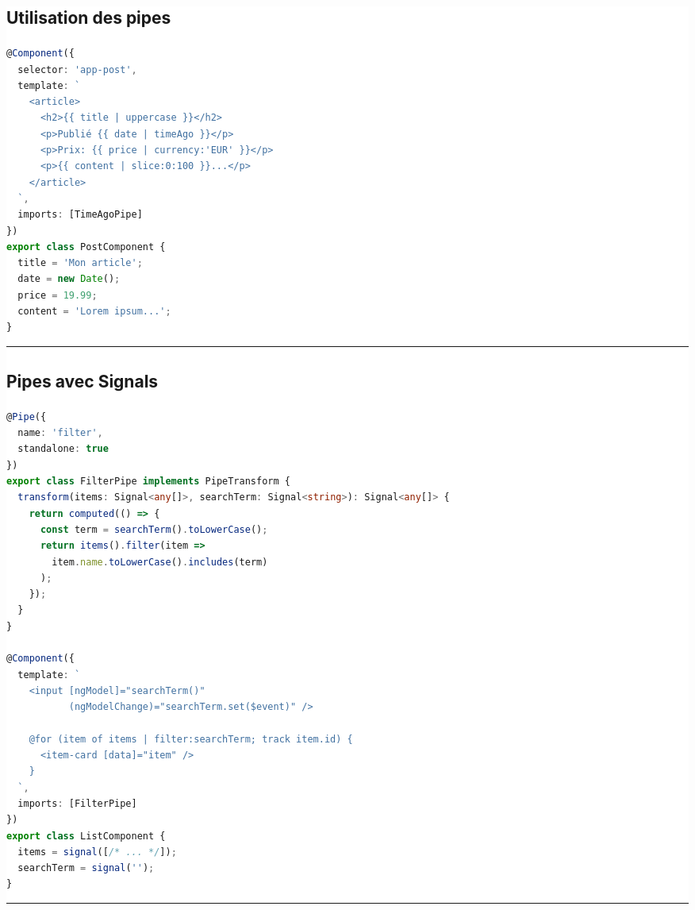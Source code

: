 
## Utilisation des pipes

```typescript
@Component({
  selector: 'app-post',
  template: `
    <article>
      <h2>{{ title | uppercase }}</h2>
      <p>Publié {{ date | timeAgo }}</p>
      <p>Prix: {{ price | currency:'EUR' }}</p>
      <p>{{ content | slice:0:100 }}...</p>
    </article>
  `,
  imports: [TimeAgoPipe]
})
export class PostComponent {
  title = 'Mon article';
  date = new Date();
  price = 19.99;
  content = 'Lorem ipsum...';
}
```

---

## Pipes avec Signals

```typescript
@Pipe({
  name: 'filter',
  standalone: true
})
export class FilterPipe implements PipeTransform {
  transform(items: Signal<any[]>, searchTerm: Signal<string>): Signal<any[]> {
    return computed(() => {
      const term = searchTerm().toLowerCase();
      return items().filter(item => 
        item.name.toLowerCase().includes(term)
      );
    });
  }
}

@Component({
  template: `
    <input [ngModel]="searchTerm()" 
           (ngModelChange)="searchTerm.set($event)" />
           
    @for (item of items | filter:searchTerm; track item.id) {
      <item-card [data]="item" />
    }
  `,
  imports: [FilterPipe]
})
export class ListComponent {
  items = signal([/* ... */]);
  searchTerm = signal('');
}
```

---